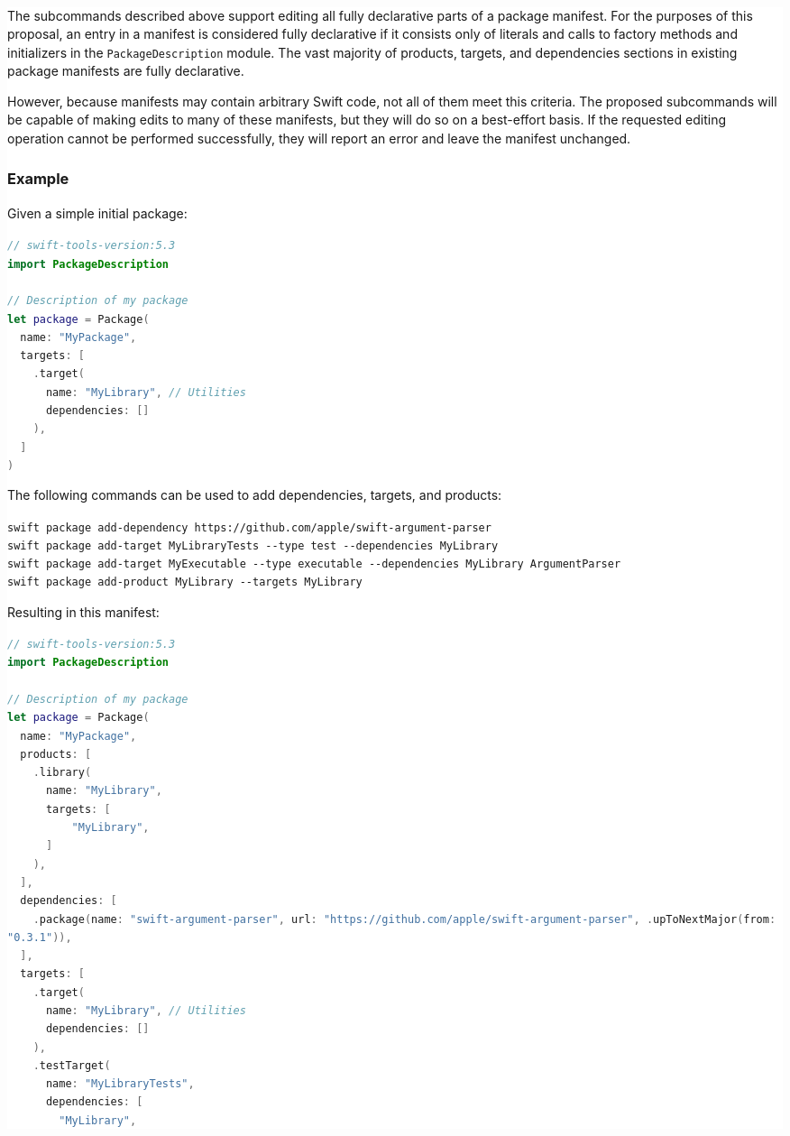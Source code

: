 The subcommands described above support editing all fully declarative parts of a package manifest. For the purposes of this proposal, an entry in a manifest is considered fully declarative if it consists only of literals and calls to factory methods and initializers in the `PackageDescription` module. The vast majority of products, targets, and dependencies sections in existing package manifests are fully declarative.

However, because manifests may contain arbitrary Swift code, not all of them meet this criteria. The proposed subcommands will be capable of making edits to many of these manifests, but they will do so on a best-effort basis. If the requested editing operation cannot be performed successfully, they will report an error and leave the manifest unchanged.

### Example

Given a simple initial package:
```swift
// swift-tools-version:5.3
import PackageDescription

// Description of my package
let package = Package(
  name: "MyPackage",
  targets: [
    .target(
      name: "MyLibrary", // Utilities
      dependencies: []
    ),
  ]
)
```

The following commands can be used to add dependencies, targets, and products:
```
swift package add-dependency https://github.com/apple/swift-argument-parser
swift package add-target MyLibraryTests --type test --dependencies MyLibrary
swift package add-target MyExecutable --type executable --dependencies MyLibrary ArgumentParser
swift package add-product MyLibrary --targets MyLibrary
```
Resulting in this manifest:
```swift
// swift-tools-version:5.3
import PackageDescription

// Description of my package
let package = Package(
  name: "MyPackage",
  products: [
    .library(
      name: "MyLibrary",
      targets: [
          "MyLibrary",
      ]
    ),
  ],
  dependencies: [
    .package(name: "swift-argument-parser", url: "https://github.com/apple/swift-argument-parser", .upToNextMajor(from: "0.3.1")),
  ],
  targets: [
    .target(
      name: "MyLibrary", // Utilities
      dependencies: []
    ),
    .testTarget(
      name: "MyLibraryTests",
      dependencies: [
        "MyLibrary",
```
